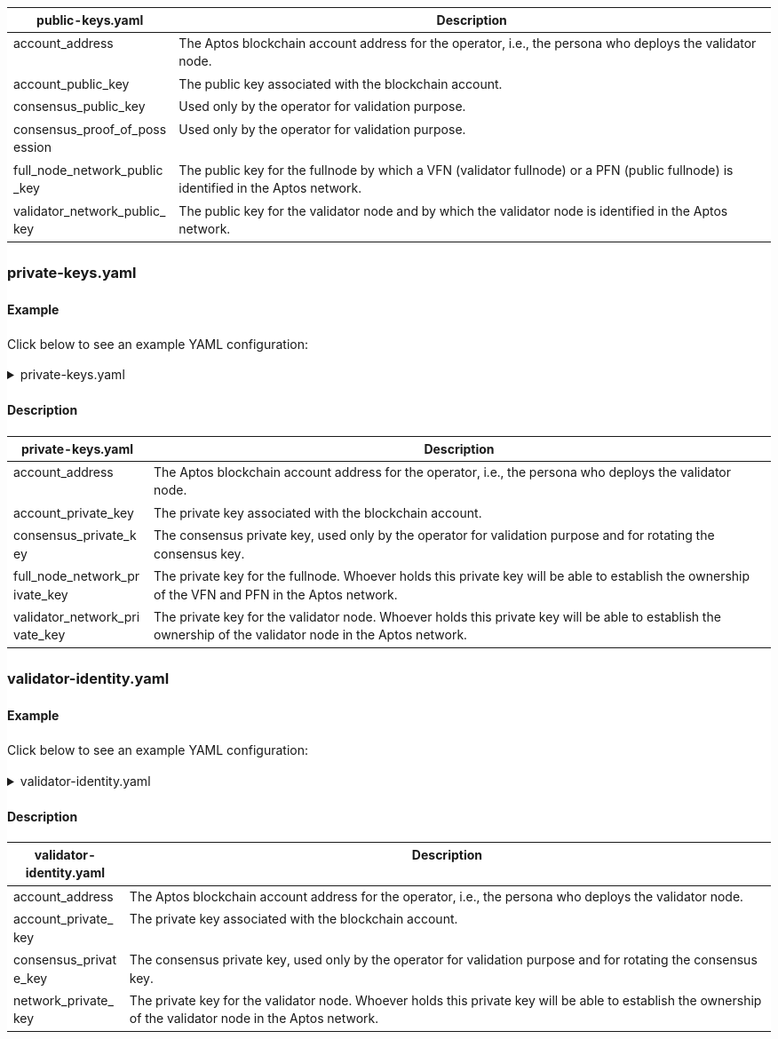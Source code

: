 | public-keys.yaml                                                                                                 | Description                                                                                                                                                              |
| ---------------------------------------------------------------------------------------------------------------- | ------------------------------------------------------------------------------------------------------------------------------------------------------------------------ |
| account_address                                                                             | The Aptos blockchain account address for the operator, i.e., the persona who deploys the validator node.                                                                 |
| account_public_key                                                     | The public key associated with the blockchain account.                                                                                                                   |
| consensus_public_key                                                   | Used only by the operator for validation purpose.                                                                                                                        |
| consensus_proof_of_possession                     | Used only by the operator for validation purpose.                                                                                                                        |
| full_node_network_public_key | The public key for the fullnode by which a VFN (validator fullnode) or a PFN (public fullnode) is identified in the Aptos network. |
| validator_network_public_key                      | The public key for the validator node and by which the validator node is identified in the Aptos network.                                                                |

### private-keys.yaml

#### Example

Click below to see an example YAML configuration:

<details><summary>private-keys.yaml</summary></details>

#### Description

| private-keys.yaml                                                                                                 | Description                                                                                                                                                |
| ----------------------------------------------------------------------------------------------------------------- | ---------------------------------------------------------------------------------------------------------------------------------------------------------- |
| account_address                                                                              | The Aptos blockchain account address for the operator, i.e., the persona who deploys the validator node.                                                   |
| account_private_key                                                     | The private key associated with the blockchain account.                                                                                                    |
| consensus_private_key                                                   | The consensus private key, used only by the operator for validation purpose and for rotating the consensus key.                                            |
| full_node_network_private_key | The private key for the fullnode. Whoever holds this private key will be able to establish the ownership of the VFN and PFN in the Aptos network.          |
| validator_network_private_key                      | The private key for the validator node. Whoever holds this private key will be able to establish the ownership of the validator node in the Aptos network. |

### validator-identity.yaml

#### Example

Click below to see an example YAML configuration:

<details><summary>validator-identity.yaml</summary></details>

#### Description

| validator-identity.yaml                                         | Description                                                                                                                                                |
| --------------------------------------------------------------- | ---------------------------------------------------------------------------------------------------------------------------------------------------------- |
| account_address                            | The Aptos blockchain account address for the operator, i.e., the persona who deploys the validator node.                                                   |
| account_private_key   | The private key associated with the blockchain account.                                                                                                    |
| consensus_private_key | The consensus private key, used only by the operator for validation purpose and for rotating the consensus key.                                            |
| network_private_key   | The private key for the validator node. Whoever holds this private key will be able to establish the ownership of the validator node in the Aptos network. |
